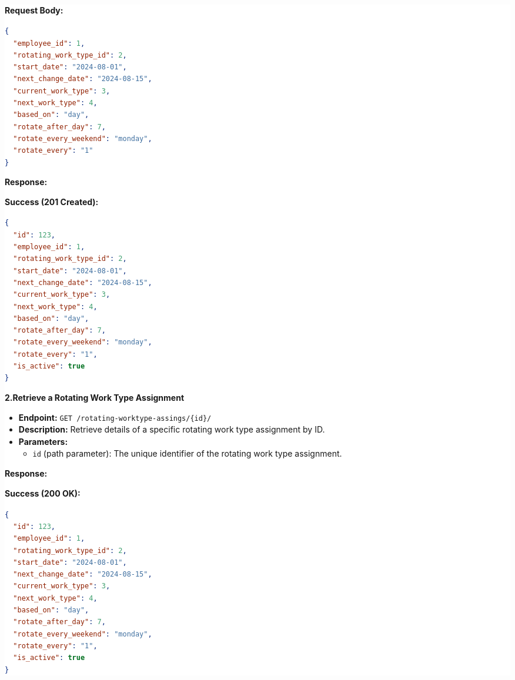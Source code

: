 **Request Body:**

```json
{
  "employee_id": 1,
  "rotating_work_type_id": 2,
  "start_date": "2024-08-01",
  "next_change_date": "2024-08-15",
  "current_work_type": 3,
  "next_work_type": 4,
  "based_on": "day",
  "rotate_after_day": 7,
  "rotate_every_weekend": "monday",
  "rotate_every": "1"
}
```

**Response:**

**Success (201 Created):**

```json
{
  "id": 123,
  "employee_id": 1,
  "rotating_work_type_id": 2,
  "start_date": "2024-08-01",
  "next_change_date": "2024-08-15",
  "current_work_type": 3,
  "next_work_type": 4,
  "based_on": "day",
  "rotate_after_day": 7,
  "rotate_every_weekend": "monday",
  "rotate_every": "1",
  "is_active": true
}
```

**2.Retrieve a Rotating Work Type Assignment**

* **Endpoint:** `GET /rotating-worktype-assings/{id}/`  
* **Description:** Retrieve details of a specific rotating work type assignment by ID.  
* **Parameters:**  
  * `id` (path parameter): The unique identifier of the rotating work type assignment.

**Response:**

**Success (200 OK):**

```json
{
  "id": 123,
  "employee_id": 1,
  "rotating_work_type_id": 2,
  "start_date": "2024-08-01",
  "next_change_date": "2024-08-15",
  "current_work_type": 3,
  "next_work_type": 4,
  "based_on": "day",
  "rotate_after_day": 7,
  "rotate_every_weekend": "monday",
  "rotate_every": "1", 
  "is_active": true
}
```
